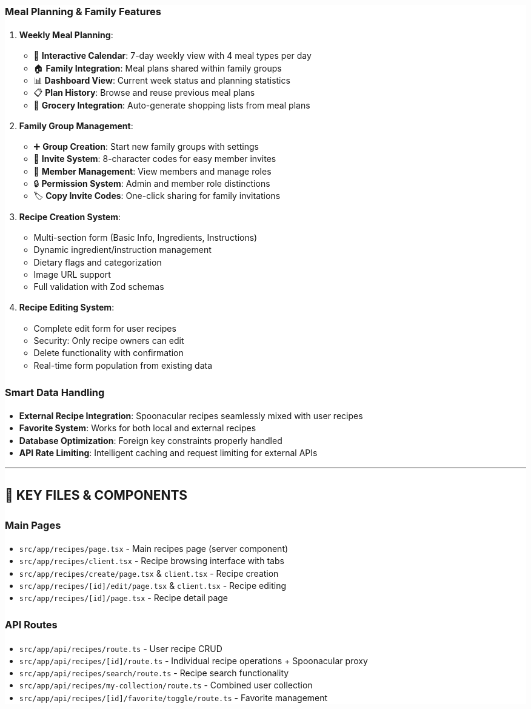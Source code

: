 ### **Meal Planning & Family Features**
1. **Weekly Meal Planning**:
   - 📅 **Interactive Calendar**: 7-day weekly view with 4 meal types per day
   - 🏠 **Family Integration**: Meal plans shared within family groups
   - 📊 **Dashboard View**: Current week status and planning statistics
   - 📋 **Plan History**: Browse and reuse previous meal plans
   - 🛒 **Grocery Integration**: Auto-generate shopping lists from meal plans

2. **Family Group Management**:
   - ➕ **Group Creation**: Start new family groups with settings
   - 🔗 **Invite System**: 8-character codes for easy member invites
   - 👥 **Member Management**: View members and manage roles
   - 🔒 **Permission System**: Admin and member role distinctions
   - 🏷️ **Copy Invite Codes**: One-click sharing for family invitations

3. **Recipe Creation System**:
   - Multi-section form (Basic Info, Ingredients, Instructions)
   - Dynamic ingredient/instruction management
   - Dietary flags and categorization
   - Image URL support
   - Full validation with Zod schemas

4. **Recipe Editing System**:
   - Complete edit form for user recipes
   - Security: Only recipe owners can edit
   - Delete functionality with confirmation
   - Real-time form population from existing data

### **Smart Data Handling**
- **External Recipe Integration**: Spoonacular recipes seamlessly mixed with user recipes
- **Favorite System**: Works for both local and external recipes
- **Database Optimization**: Foreign key constraints properly handled
- **API Rate Limiting**: Intelligent caching and request limiting for external APIs

---

## 📁 KEY FILES & COMPONENTS

### **Main Pages**
- `src/app/recipes/page.tsx` - Main recipes page (server component)
- `src/app/recipes/client.tsx` - Recipe browsing interface with tabs
- `src/app/recipes/create/page.tsx` & `client.tsx` - Recipe creation
- `src/app/recipes/[id]/edit/page.tsx` & `client.tsx` - Recipe editing
- `src/app/recipes/[id]/page.tsx` - Recipe detail page

### **API Routes**
- `src/app/api/recipes/route.ts` - User recipe CRUD
- `src/app/api/recipes/[id]/route.ts` - Individual recipe operations + Spoonacular proxy
- `src/app/api/recipes/search/route.ts` - Recipe search functionality
- `src/app/api/recipes/my-collection/route.ts` - Combined user collection
- `src/app/api/recipes/[id]/favorite/toggle/route.ts` - Favorite management
